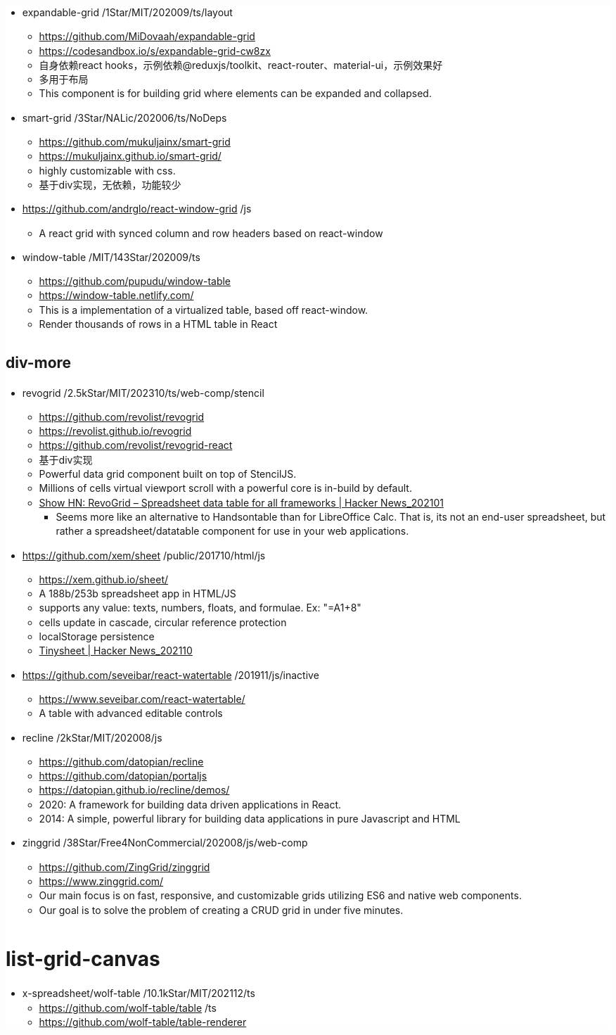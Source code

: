 - expandable-grid /1Star/MIT/202009/ts/layout
  - https://github.com/MiDovaah/expandable-grid
  - https://codesandbox.io/s/expandable-grid-cw8zx
  - 自身依赖react hooks，示例依赖@reduxjs/toolkit、react-router、material-ui，示例效果好
  - 多用于布局
  - This component is for building grid where elements can be expanded and collapsed.

- smart-grid /3Star/NALic/202006/ts/NoDeps
  - https://github.com/mukuljainx/smart-grid
  - https://mukuljainx.github.io/smart-grid/
  - highly customizable with css.
  - 基于div实现，无依赖，功能较少

- https://github.com/andrglo/react-window-grid /js
  - A react grid with synced column and row headers based on react-window

- window-table /MIT/143Star/202009/ts
  - https://github.com/pupudu/window-table
  - https://window-table.netlify.com/
  - This is a implementation of a virtualized table, based off react-window.
  - Render thousands of rows in a HTML table in React

## div-more

- revogrid /2.5kStar/MIT/202310/ts/web-comp/stencil
  - https://github.com/revolist/revogrid
  - https://revolist.github.io/revogrid
  - https://github.com/revolist/revogrid-react
  - 基于div实现
  - Powerful data grid component built on top of StencilJS.
  - Millions of cells virtual viewport scroll with a powerful core is in-build by default.
  - [Show HN: RevoGrid – Spreadsheet data table for all frameworks | Hacker News_202101](https://news.ycombinator.com/item?id=25894174)
    - Seems more like an alternative to Handsontable than for LibreOffice Calc. That is, its not an end-user spreadsheet, but rather a spreadsheet/datatable component for use in your web applications.

- https://github.com/xem/sheet /public/201710/html/js
  - https://xem.github.io/sheet/
  - A 188b/253b spreadsheet app in HTML/JS
  - supports any value: texts, numbers, floats, and formulae. Ex: "=A1+8"
  - cells update in cascade, circular reference protection
  - localStorage persistence
  - [Tinysheet | Hacker News_202110](https://news.ycombinator.com/item?id=28967514)

- https://github.com/seveibar/react-watertable /201911/js/inactive
  - https://www.seveibar.com/react-watertable/
  - A table with advanced editable controls

- recline /2kStar/MIT/202008/js
  - https://github.com/datopian/recline
  - https://github.com/datopian/portaljs
  - https://datopian.github.io/recline/demos/
  - 2020: A framework for building data driven applications in React.
  - 2014: A simple, powerful library for building data applications in pure Javascript and HTML
- zinggrid /38Star/Free4NonCommercial/202008/js/web-comp
  - https://github.com/ZingGrid/zinggrid
  - https://www.zinggrid.com/
  - Our main focus is on fast, responsive, and customizable grids utilizing ES6 and native web components.
  - Our goal is to solve the problem of creating a CRUD grid in under five minutes.
# list-grid-canvas
- x-spreadsheet/wolf-table /10.1kStar/MIT/202112/ts
  - https://github.com/wolf-table/table /ts
  - https://github.com/wolf-table/table-renderer